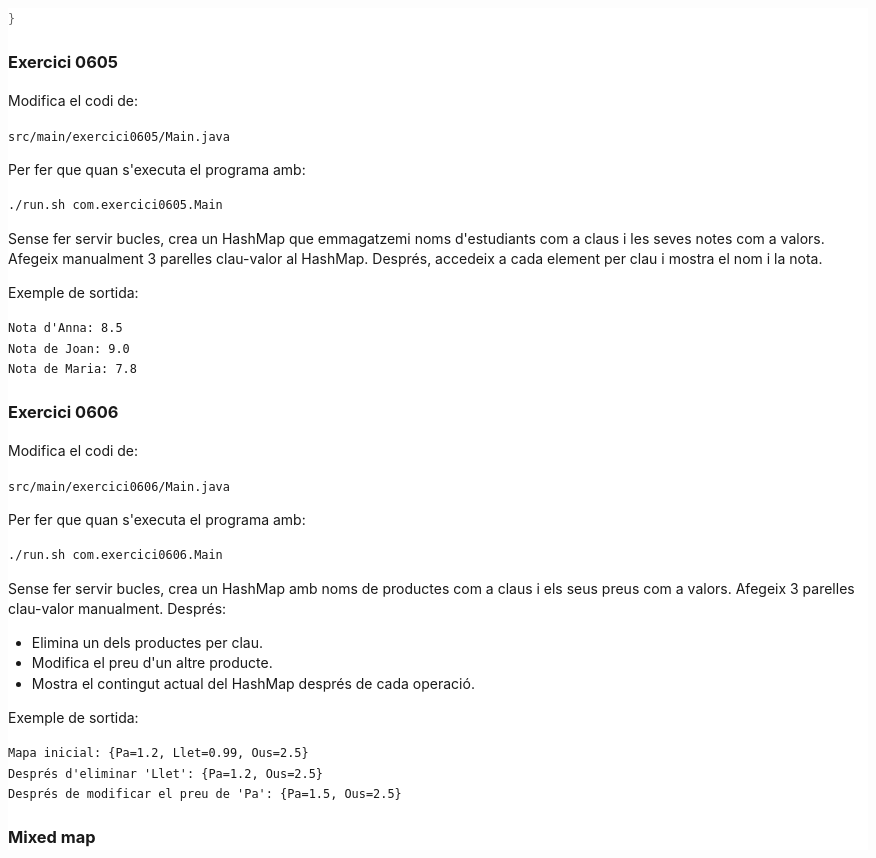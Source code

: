```java
}
```

### Exercici 0605

Modifica el codi de:

```bash
src/main/exercici0605/Main.java
```

Per fer que quan s'executa el programa amb:

```bash
./run.sh com.exercici0605.Main
```

Sense fer servir bucles, crea un HashMap que emmagatzemi noms d'estudiants com a claus i les seves notes com a valors. Afegeix manualment 3 parelles clau-valor al HashMap. Després, accedeix a cada element per clau i mostra el nom i la nota.

Exemple de sortida:
```text
Nota d'Anna: 8.5
Nota de Joan: 9.0
Nota de Maria: 7.8
```

### Exercici 0606

Modifica el codi de:

```bash
src/main/exercici0606/Main.java
```

Per fer que quan s'executa el programa amb:

```bash
./run.sh com.exercici0606.Main
```

Sense fer servir bucles, crea un HashMap amb noms de productes com a claus i els seus preus com a valors. Afegeix 3 parelles clau-valor manualment. Després:

- Elimina un dels productes per clau.
- Modifica el preu d'un altre producte.
- Mostra el contingut actual del HashMap després de cada operació.

Exemple de sortida:
```text
Mapa inicial: {Pa=1.2, Llet=0.99, Ous=2.5}
Després d'eliminar 'Llet': {Pa=1.2, Ous=2.5}
Després de modificar el preu de 'Pa': {Pa=1.5, Ous=2.5}
```

### Mixed map
